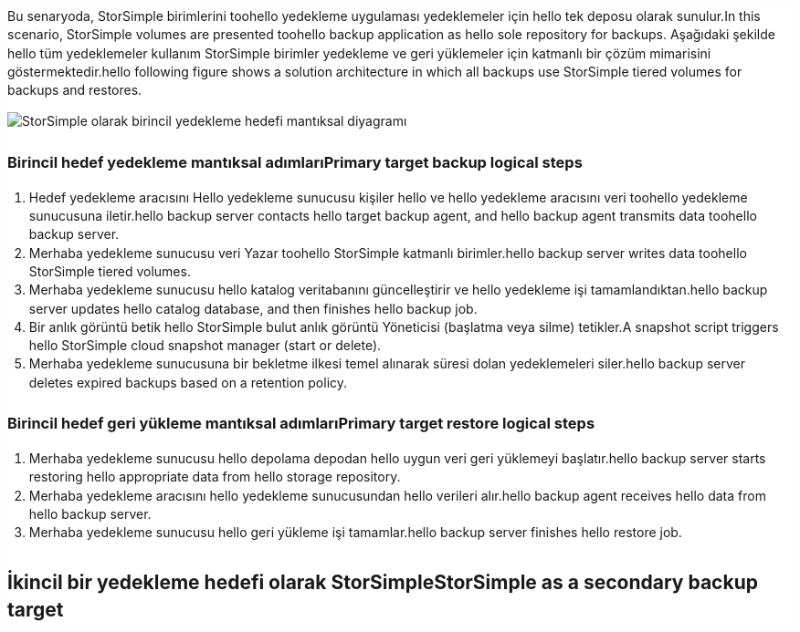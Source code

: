 <span data-ttu-id="3d67c-179">Bu senaryoda, StorSimple birimlerini toohello yedekleme uygulaması yedeklemeler için hello tek deposu olarak sunulur.</span><span class="sxs-lookup"><span data-stu-id="3d67c-179">In this scenario, StorSimple volumes are presented toohello backup application as hello sole repository for backups.</span></span> <span data-ttu-id="3d67c-180">Aşağıdaki şekilde hello tüm yedeklemeler kullanım StorSimple birimler yedekleme ve geri yüklemeler için katmanlı bir çözüm mimarisini göstermektedir.</span><span class="sxs-lookup"><span data-stu-id="3d67c-180">hello following figure shows a solution architecture in which all backups use StorSimple tiered volumes for backups and restores.</span></span>

![StorSimple olarak birincil yedekleme hedefi mantıksal diyagramı](./media/storsimple-configure-backup-target-using-veeam/primarybackuptargetlogicaldiagram.png)

### <a name="primary-target-backup-logical-steps"></a><span data-ttu-id="3d67c-182">Birincil hedef yedekleme mantıksal adımları</span><span class="sxs-lookup"><span data-stu-id="3d67c-182">Primary target backup logical steps</span></span>

1.  <span data-ttu-id="3d67c-183">Hedef yedekleme aracısını Hello yedekleme sunucusu kişiler hello ve hello yedekleme aracısını veri toohello yedekleme sunucusuna iletir.</span><span class="sxs-lookup"><span data-stu-id="3d67c-183">hello backup server contacts hello target backup agent, and hello backup agent transmits data toohello backup server.</span></span>
2.  <span data-ttu-id="3d67c-184">Merhaba yedekleme sunucusu veri Yazar toohello StorSimple katmanlı birimler.</span><span class="sxs-lookup"><span data-stu-id="3d67c-184">hello backup server writes data toohello StorSimple tiered volumes.</span></span>
3.  <span data-ttu-id="3d67c-185">Merhaba yedekleme sunucusu hello katalog veritabanını güncelleştirir ve hello yedekleme işi tamamlandıktan.</span><span class="sxs-lookup"><span data-stu-id="3d67c-185">hello backup server updates hello catalog database, and then finishes hello backup job.</span></span>
4.  <span data-ttu-id="3d67c-186">Bir anlık görüntü betik hello StorSimple bulut anlık görüntü Yöneticisi (başlatma veya silme) tetikler.</span><span class="sxs-lookup"><span data-stu-id="3d67c-186">A snapshot script triggers hello StorSimple cloud snapshot manager (start or delete).</span></span>
5.  <span data-ttu-id="3d67c-187">Merhaba yedekleme sunucusuna bir bekletme ilkesi temel alınarak süresi dolan yedeklemeleri siler.</span><span class="sxs-lookup"><span data-stu-id="3d67c-187">hello backup server deletes expired backups based on a retention policy.</span></span>

### <a name="primary-target-restore-logical-steps"></a><span data-ttu-id="3d67c-188">Birincil hedef geri yükleme mantıksal adımları</span><span class="sxs-lookup"><span data-stu-id="3d67c-188">Primary target restore logical steps</span></span>

1.  <span data-ttu-id="3d67c-189">Merhaba yedekleme sunucusu hello depolama depodan hello uygun veri geri yüklemeyi başlatır.</span><span class="sxs-lookup"><span data-stu-id="3d67c-189">hello backup server starts restoring hello appropriate data from hello storage repository.</span></span>
2.  <span data-ttu-id="3d67c-190">Merhaba yedekleme aracısını hello yedekleme sunucusundan hello verileri alır.</span><span class="sxs-lookup"><span data-stu-id="3d67c-190">hello backup agent receives hello data from hello backup server.</span></span>
3.  <span data-ttu-id="3d67c-191">Merhaba yedekleme sunucusu hello geri yükleme işi tamamlar.</span><span class="sxs-lookup"><span data-stu-id="3d67c-191">hello backup server finishes hello restore job.</span></span>

## <a name="storsimple-as-a-secondary-backup-target"></a><span data-ttu-id="3d67c-192">İkincil bir yedekleme hedefi olarak StorSimple</span><span class="sxs-lookup"><span data-stu-id="3d67c-192">StorSimple as a secondary backup target</span></span>
